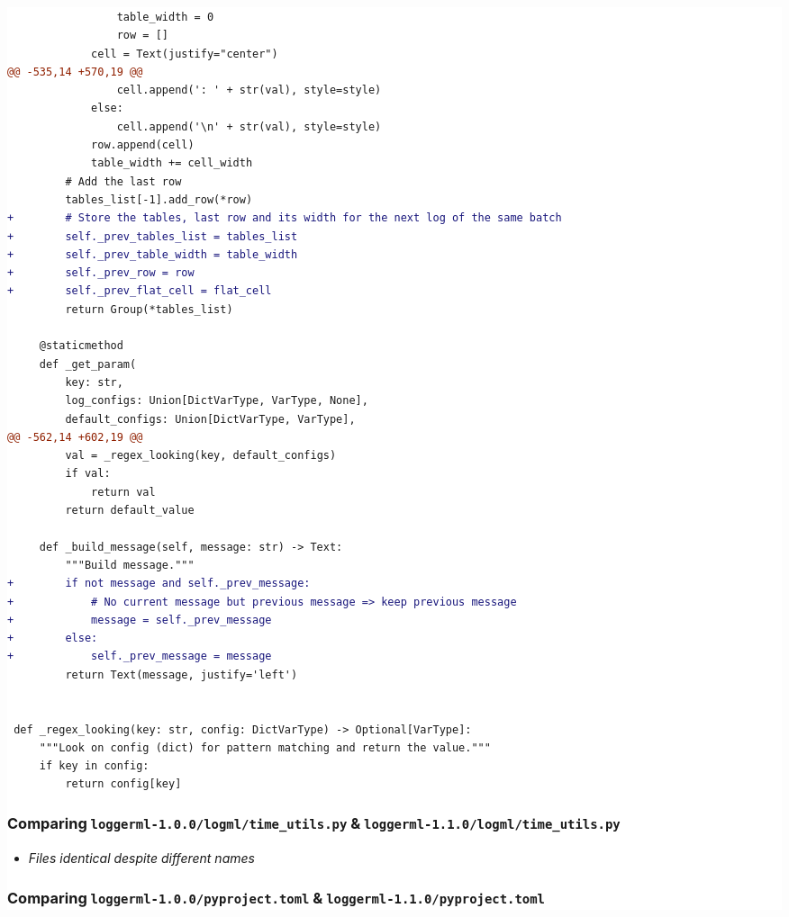 ```diff
                 table_width = 0
                 row = []
             cell = Text(justify="center")
@@ -535,14 +570,19 @@
                 cell.append(': ' + str(val), style=style)
             else:
                 cell.append('\n' + str(val), style=style)
             row.append(cell)
             table_width += cell_width
         # Add the last row
         tables_list[-1].add_row(*row)
+        # Store the tables, last row and its width for the next log of the same batch
+        self._prev_tables_list = tables_list
+        self._prev_table_width = table_width
+        self._prev_row = row
+        self._prev_flat_cell = flat_cell
         return Group(*tables_list)
 
     @staticmethod
     def _get_param(
         key: str,
         log_configs: Union[DictVarType, VarType, None],
         default_configs: Union[DictVarType, VarType],
@@ -562,14 +602,19 @@
         val = _regex_looking(key, default_configs)
         if val:
             return val
         return default_value
 
     def _build_message(self, message: str) -> Text:
         """Build message."""
+        if not message and self._prev_message:
+            # No current message but previous message => keep previous message
+            message = self._prev_message
+        else:
+            self._prev_message = message
         return Text(message, justify='left')
 
 
 def _regex_looking(key: str, config: DictVarType) -> Optional[VarType]:
     """Look on config (dict) for pattern matching and return the value."""
     if key in config:
         return config[key]
```

### Comparing `loggerml-1.0.0/logml/time_utils.py` & `loggerml-1.1.0/logml/time_utils.py`

 * *Files identical despite different names*

### Comparing `loggerml-1.0.0/pyproject.toml` & `loggerml-1.1.0/pyproject.toml`
